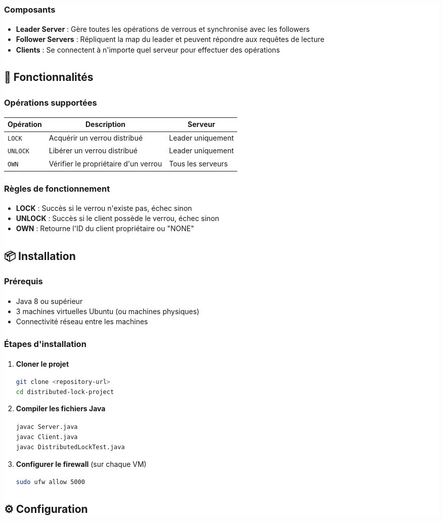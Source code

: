 ### Composants

- **Leader Server** : Gère toutes les opérations de verrous et synchronise avec les followers
- **Follower Servers** : Répliquent la map du leader et peuvent répondre aux requêtes de lecture
- **Clients** : Se connectent à n'importe quel serveur pour effectuer des opérations

## 🚀 Fonctionnalités

### Opérations supportées

| Opération | Description | Serveur |
|-----------|-------------|---------|
| `LOCK` | Acquérir un verrou distribué | Leader uniquement |
| `UNLOCK` | Libérer un verrou distribué | Leader uniquement |
| `OWN` | Vérifier le propriétaire d'un verrou | Tous les serveurs |

### Règles de fonctionnement

- **LOCK** : Succès si le verrou n'existe pas, échec sinon
- **UNLOCK** : Succès si le client possède le verrou, échec sinon
- **OWN** : Retourne l'ID du client propriétaire ou "NONE"

## 📦 Installation

### Prérequis

- Java 8 ou supérieur
- 3 machines virtuelles Ubuntu (ou machines physiques)
- Connectivité réseau entre les machines

### Étapes d'installation

1. **Cloner le projet**
   ```bash
   git clone <repository-url>
   cd distributed-lock-project
   ```

2. **Compiler les fichiers Java**
   ```bash
   javac Server.java
   javac Client.java
   javac DistributedLockTest.java
   ```

3. **Configurer le firewall** (sur chaque VM)
   ```bash
   sudo ufw allow 5000
   ```

## ⚙️ Configuration
